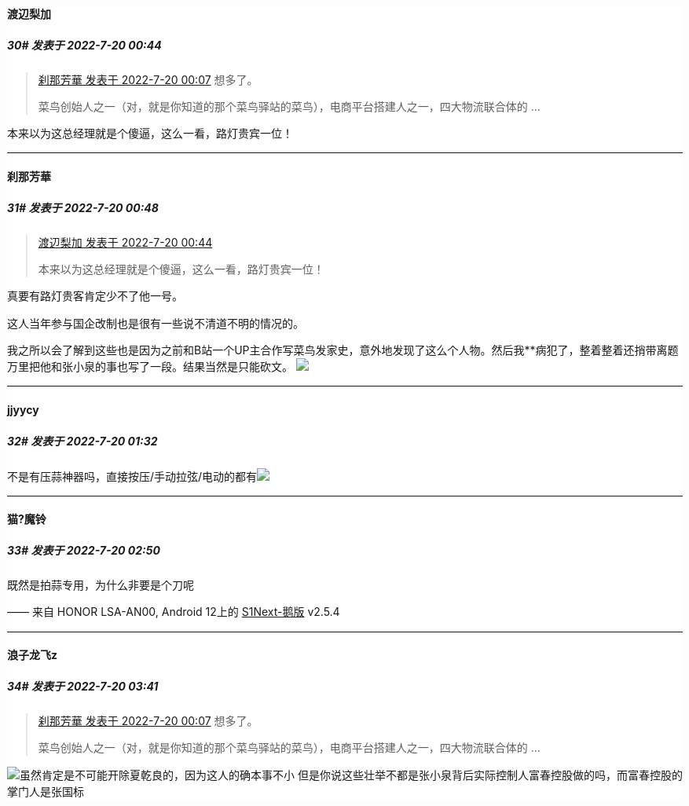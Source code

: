 ####  渡辺梨加  
##### 30#       发表于 2022-7-20 00:44

<blockquote><a href="httphttps://bbs.saraba1st.com/2b/forum.php?mod=redirect&amp;goto=findpost&amp;pid=56715229&amp;ptid=2082103" target="_blank">刹那芳華 发表于 2022-7-20 00:07</a>
想多了。

菜鸟创始人之一（对，就是你知道的那个菜鸟驿站的菜鸟），电商平台搭建人之一，四大物流联合体的 ...</blockquote>
本来以为这总经理就是个傻逼，这么一看，路灯贵宾一位！



*****

####  刹那芳華  
##### 31#       发表于 2022-7-20 00:48

<blockquote><a href="httphttps://bbs.saraba1st.com/2b/forum.php?mod=redirect&amp;goto=findpost&amp;pid=56715632&amp;ptid=2082103" target="_blank">渡辺梨加 发表于 2022-7-20 00:44</a>

本来以为这总经理就是个傻逼，这么一看，路灯贵宾一位！</blockquote>
真要有路灯贵客肯定少不了他一号。

这人当年参与国企改制也是很有一些说不清道不明的情况的。

我之所以会了解到这些也是因为之前和B站一个UP主合作写菜鸟发家史，意外地发现了这么个人物。然后我**病犯了，整着整着还捎带离题万里把他和张小泉的事也写了一段。结果当然是只能砍文。
<img src="https://static.saraba1st.com/image/smiley/face2017/068.png" referrerpolicy="no-referrer">

*****

####  jjyycy  
##### 32#       发表于 2022-7-20 01:32

不是有压蒜神器吗，直接按压/手动拉弦/电动的都有<img src="https://static.saraba1st.com/image/smiley/face2017/015.png" referrerpolicy="no-referrer">

*****

####  猫?魔铃  
##### 33#       发表于 2022-7-20 02:50

既然是拍蒜专用，为什么非要是个刀呢

—— 来自 HONOR LSA-AN00, Android 12上的 [S1Next-鹅版](https://github.com/ykrank/S1-Next/releases) v2.5.4

*****

####  浪子龙飞z  
##### 34#       发表于 2022-7-20 03:41

<blockquote><a href="httphttps://bbs.saraba1st.com/2b/forum.php?mod=redirect&amp;goto=findpost&amp;pid=56715229&amp;ptid=2082103" target="_blank">刹那芳華 发表于 2022-7-20 00:07</a>
想多了。

菜鸟创始人之一（对，就是你知道的那个菜鸟驿站的菜鸟），电商平台搭建人之一，四大物流联合体的 ...</blockquote>
<img src="https://static.saraba1st.com/image/smiley/face2017/001.png" referrerpolicy="no-referrer">虽然肯定是不可能开除夏乾良的，因为这人的确本事不小
但是你说这些壮举不都是张小泉背后实际控制人富春控股做的吗，而富春控股的掌门人是张国标
